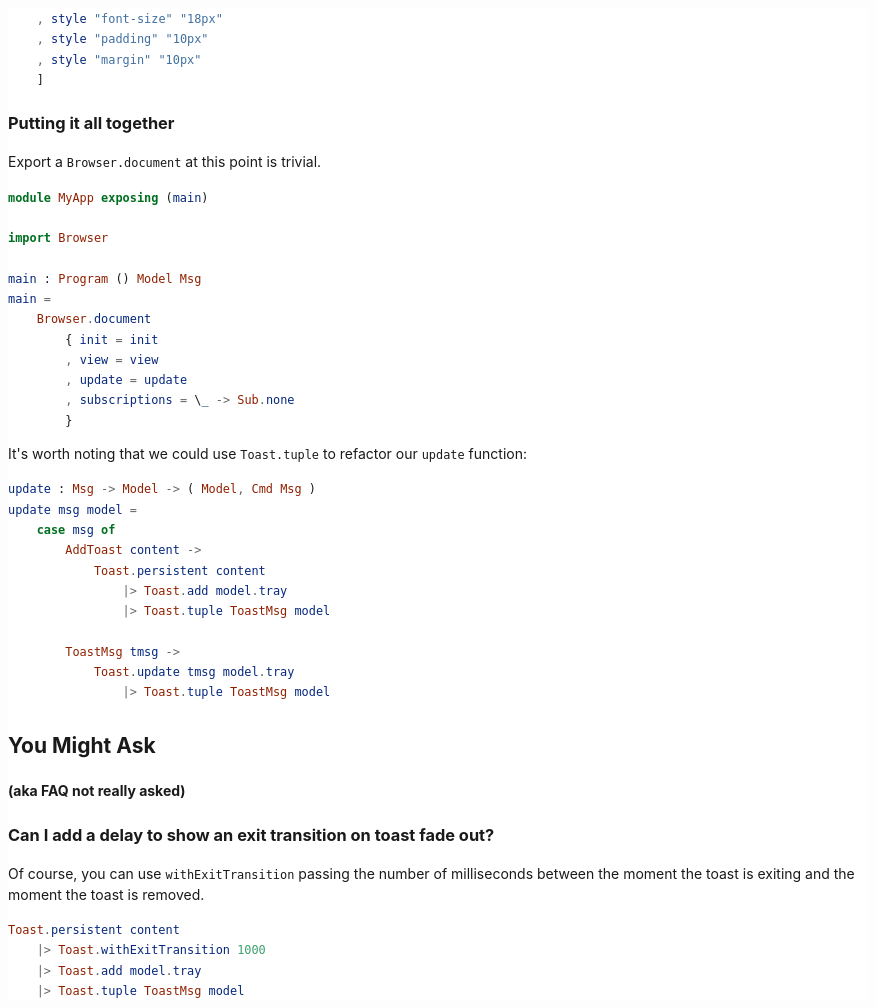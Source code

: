 ```elm
    , style "font-size" "18px"
    , style "padding" "10px"
    , style "margin" "10px"
    ]
```

### Putting it all together

Export a `Browser.document` at this point is trivial.

```elm
module MyApp exposing (main)

import Browser

main : Program () Model Msg
main =
    Browser.document
        { init = init
        , view = view
        , update = update
        , subscriptions = \_ -> Sub.none
        }
```

It's worth noting that we could use `Toast.tuple` to refactor our `update` function:

```elm
update : Msg -> Model -> ( Model, Cmd Msg )
update msg model =
    case msg of
        AddToast content ->
            Toast.persistent content
                |> Toast.add model.tray
                |> Toast.tuple ToastMsg model

        ToastMsg tmsg ->
            Toast.update tmsg model.tray
                |> Toast.tuple ToastMsg model
```

## You Might Ask
#### (aka FAQ not really asked)

### Can I add a delay to show an exit transition on toast fade out?

Of course, you can use `withExitTransition` passing the number of milliseconds between the moment the toast is exiting and the moment the toast is removed.

```elm
Toast.persistent content
    |> Toast.withExitTransition 1000
    |> Toast.add model.tray
    |> Toast.tuple ToastMsg model
```
